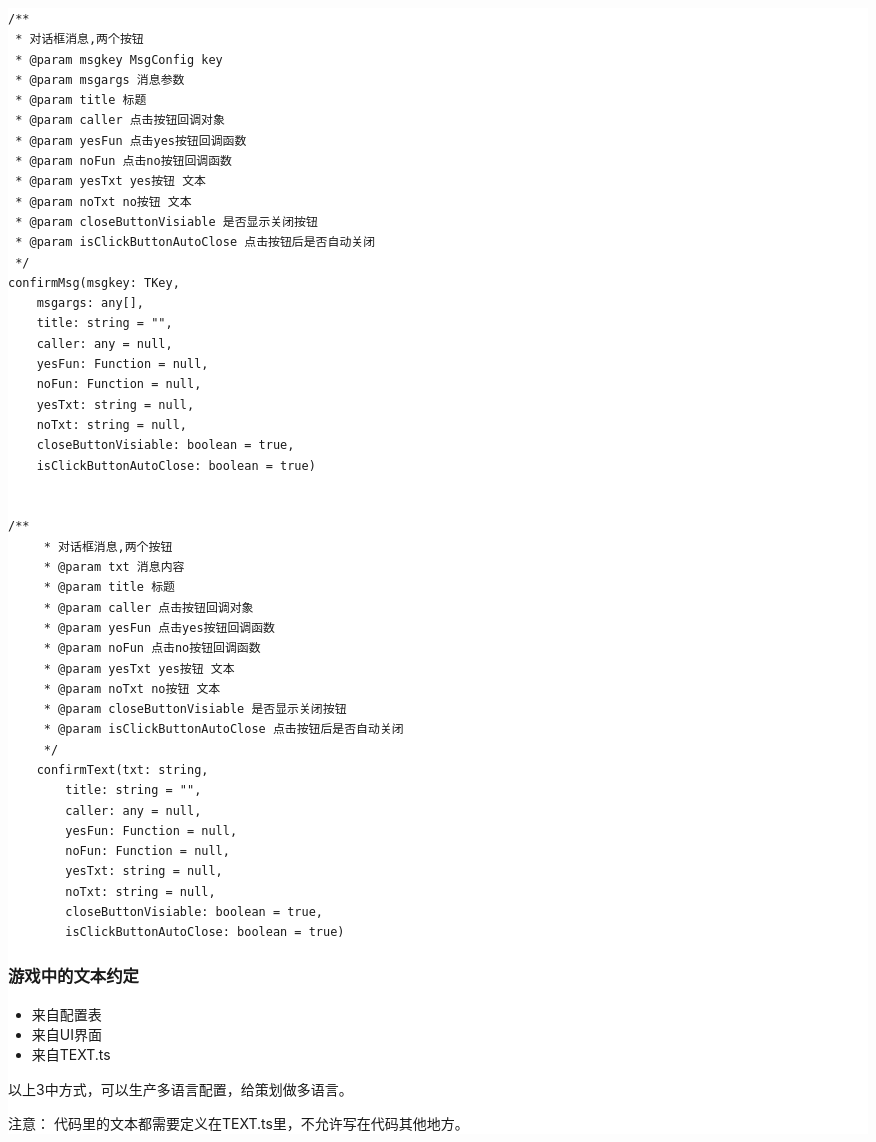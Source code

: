 
```
/**
 * 对话框消息,两个按钮
 * @param msgkey MsgConfig key
 * @param msgargs 消息参数
 * @param title 标题
 * @param caller 点击按钮回调对象
 * @param yesFun 点击yes按钮回调函数
 * @param noFun 点击no按钮回调函数
 * @param yesTxt yes按钮 文本
 * @param noTxt no按钮 文本
 * @param closeButtonVisiable 是否显示关闭按钮
 * @param isClickButtonAutoClose 点击按钮后是否自动关闭
 */
confirmMsg(msgkey: TKey,
    msgargs: any[],
    title: string = "",
    caller: any = null,
    yesFun: Function = null,
    noFun: Function = null,
    yesTxt: string = null,
    noTxt: string = null,
    closeButtonVisiable: boolean = true,
    isClickButtonAutoClose: boolean = true) 

       
/**
     * 对话框消息,两个按钮
     * @param txt 消息内容
     * @param title 标题
     * @param caller 点击按钮回调对象
     * @param yesFun 点击yes按钮回调函数
     * @param noFun 点击no按钮回调函数
     * @param yesTxt yes按钮 文本
     * @param noTxt no按钮 文本
     * @param closeButtonVisiable 是否显示关闭按钮
     * @param isClickButtonAutoClose 点击按钮后是否自动关闭
     */
    confirmText(txt: string,
        title: string = "",
        caller: any = null,
        yesFun: Function = null,
        noFun: Function = null,
        yesTxt: string = null,
        noTxt: string = null,
        closeButtonVisiable: boolean = true,
        isClickButtonAutoClose: boolean = true) 
```



### 游戏中的文本约定
* 来自配置表
* 来自UI界面
* 来自TEXT.ts

以上3中方式，可以生产多语言配置，给策划做多语言。

注意： 代码里的文本都需要定义在TEXT.ts里，不允许写在代码其他地方。